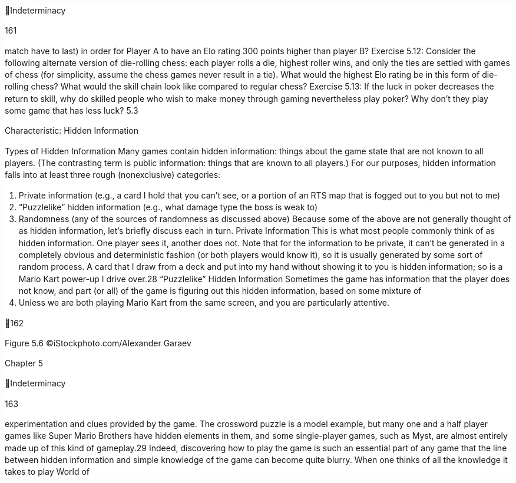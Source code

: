 Indeterminacy

161

match have to last) in order for Player A to have an Elo rating 300 points higher than
player B?
Exercise 5.12: Consider the following alternate version of die-rolling chess: each
player rolls a die, highest roller wins, and only the ties are settled with games of chess
(for simplicity, assume the chess games never result in a tie). What would the highest
Elo rating be in this form of die-rolling chess? What would the skill chain look like
compared to regular chess?
Exercise 5.13: If the luck in poker decreases the return to skill, why do skilled people
who wish to make money through gaming nevertheless play poker? Why don’t they
play some game that has less luck?
5.3

Characteristic: Hidden Information

Types of Hidden Information
Many games contain hidden information: things about the game state that are not
known to all players. (The contrasting term is public information: things that are known
to all players.) For our purposes, hidden information falls into at least three rough
(nonexclusive) categories:
1. Private information (e.g., a card I hold that you can’t see, or a portion of an RTS map
that is fogged out to you but not to me)
2. “Puzzlelike” hidden information (e.g., what damage type the boss is weak to)
3. Randomness (any of the sources of randomness as discussed above)
Because some of the above are not generally thought of as hidden information,
let’s briefly discuss each in turn.
Private Information
This is what most people commonly think of as hidden information. One player sees
it, another does not. Note that for the information to be private, it can’t be generated
in a completely obvious and deterministic fashion (or both players would know it),
so it is usually generated by some sort of random process. A card that I draw from a
deck and put into my hand without showing it to you is hidden information; so is a
Mario Kart power-up I drive over.28
“Puzzlelike” Hidden Information
Sometimes the game has information that the player does not know, and part (or
all) of the game is figuring out this hidden information, based on some mixture of
28. Unless we are both playing Mario Kart from the same screen, and you are particularly
attentive.

162

Figure 5.6
©iStockphoto.com/Alexander Garaev

Chapter 5

Indeterminacy

163

experimentation and clues provided by the game. The crossword puzzle is a model
example, but many one and a half player games like Super Mario Brothers have hidden
elements in them, and some single-player games, such as Myst, are almost entirely
made up of this kind of gameplay.29
Indeed, discovering how to play the game is such an essential part of any game
that the line between hidden information and simple knowledge of the game can
become quite blurry. When one thinks of all the knowledge it takes to play World of
